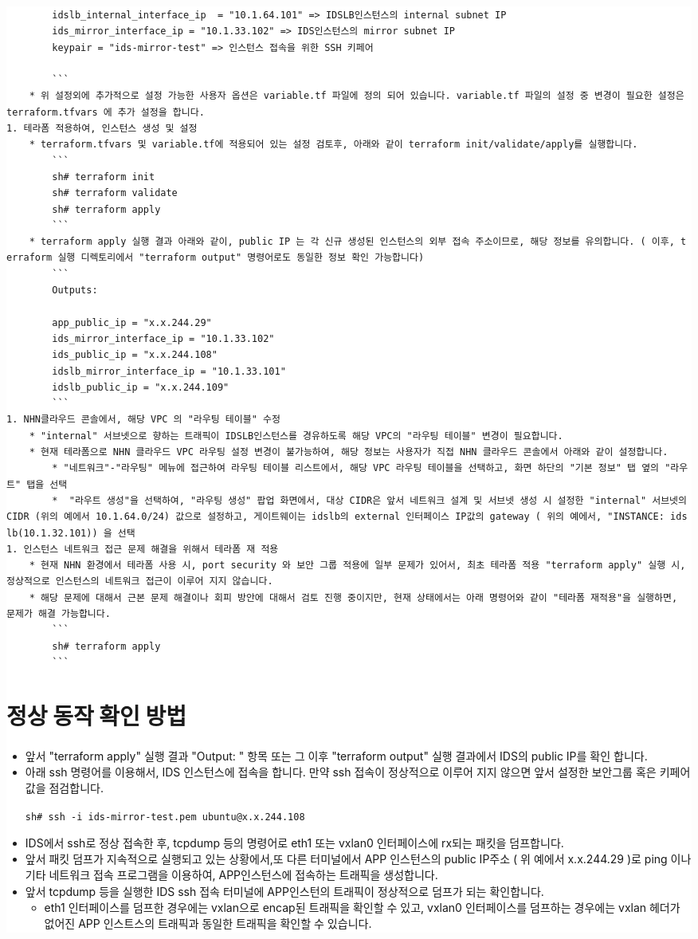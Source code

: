             idslb_internal_interface_ip  = "10.1.64.101" => IDSLB인스턴스의 internal subnet IP
            ids_mirror_interface_ip = "10.1.33.102" => IDS인스턴스의 mirror subnet IP
            keypair = "ids-mirror-test" => 인스턴스 접속을 위한 SSH 키페어

            ```            
        * 위 설정외에 추가적으로 설정 가능한 사용자 옵션은 variable.tf 파일에 정의 되어 있습니다. variable.tf 파일의 설정 중 변경이 필요한 설정은 terraform.tfvars 에 추가 설정을 합니다.
    1. 테라폼 적용하여, 인스턴스 생성 및 설정
        * terraform.tfvars 및 variable.tf에 적용되어 있는 설정 검토후, 아래와 같이 terraform init/validate/apply를 실행합니다.
            ```
            sh# terraform init
            sh# terraform validate
            sh# terraform apply
            ```
        * terraform apply 실행 결과 아래와 같이, public IP 는 각 신규 생성된 인스턴스의 외부 접속 주소이므로, 해당 정보를 유의합니다. ( 이후, terraform 실행 디렉토리에서 "terraform output" 명령어로도 동일한 정보 확인 가능합니다) 
            ```
            Outputs:

            app_public_ip = "x.x.244.29"
            ids_mirror_interface_ip = "10.1.33.102"
            ids_public_ip = "x.x.244.108"
            idslb_mirror_interface_ip = "10.1.33.101"
            idslb_public_ip = "x.x.244.109"
            ```
    1. NHN클라우드 콘솔에서, 해당 VPC 의 "라우팅 테이블" 수정
        * "internal" 서브넷으로 향하는 트래픽이 IDSLB인스턴스를 경유하도록 해당 VPC의 "라우팅 테이블" 변경이 필요합니다.
        * 현재 테라폼으로 NHN 클라우드 VPC 라우팅 설정 변경이 불가능하여, 해당 정보는 사용자가 직접 NHN 클라우드 콘솔에서 아래와 같이 설정합니다.
            * "네트워크"-"라우팅" 메뉴에 접근하여 라우팅 테이블 리스트에서, 해당 VPC 라우팅 테이블을 선택하고, 화면 하단의 "기본 정보" 탭 옆의 "라우트" 탭을 선택
            *  "라우트 생성"을 선택하여, "라우팅 생성" 팝업 화면에서, 대상 CIDR은 앞서 네트워크 설계 및 서브넷 생성 시 설정한 "internal" 서브넷의 CIDR (위의 예에서 10.1.64.0/24) 값으로 설정하고, 게이트웨이는 idslb의 external 인터페이스 IP값의 gateway ( 위의 예에서, "INSTANCE: idslb(10.1.32.101)) 을 선택
    1. 인스턴스 네트워크 접근 문제 해결을 위해서 테라폼 재 적용
        * 현재 NHN 환경에서 테라폼 사용 시, port security 와 보안 그룹 적용에 일부 문제가 있어서, 최초 테라폼 적용 "terraform apply" 실행 시, 정상적으로 인스턴스의 네트워크 접근이 이루어 지지 않습니다. 
        * 해당 문제에 대해서 근본 문제 해결이나 회피 방안에 대해서 검토 진행 중이지만, 현재 상태에서는 아래 명령어와 같이 "테라폼 재적용"을 실행하면, 문제가 해결 가능합니다.
            ```
            sh# terraform apply
            ```

정상 동작 확인 방법
========================
* 앞서 "terraform apply" 실행 결과 "Output: " 항목 또는 그 이후 "terraform output" 실행 결과에서 IDS의 public IP를 확인 합니다.
* 아래 ssh 명령어를 이용해서, IDS 인스턴스에 접속을 합니다. 만약 ssh 접속이 정상적으로 이루어 지지 않으면 앞서 설정한 보안그룹 혹은 키페어 값을 점검합니다.
    ```
    sh# ssh -i ids-mirror-test.pem ubuntu@x.x.244.108
    ```
* IDS에서 ssh로 정상 접속한 후, tcpdump 등의 명령어로 eth1 또는 vxlan0 인터페이스에 rx되는 패킷을 덤프합니다.
* 앞서 패킷 덤프가 지속적으로 실행되고 있는 상황에서,또 다른 터미널에서 APP 인스턴스의 public IP주소 ( 위 예에서 x.x.244.29 )로 ping 이나 기타 네트워크 접속 프로그램을 이용하여, APP인스턴스에 접속하는 트래픽을 생성합니다.
* 앞서 tcpdump 등을 실행한  IDS ssh 접속 터미널에 APP인스턴의 트래픽이 정상적으로 덤프가 되는 확인합니다.
    * eth1 인터페이스를 덤프한 경우에는 vxlan으로 encap된 트래픽을 확인할 수 있고, vxlan0  인터페이스를 덤프하는 경우에는 vxlan 헤더가 없어진 APP 인스트스의 트래픽과 동일한 트래픽을 확인할 수 있습니다.

